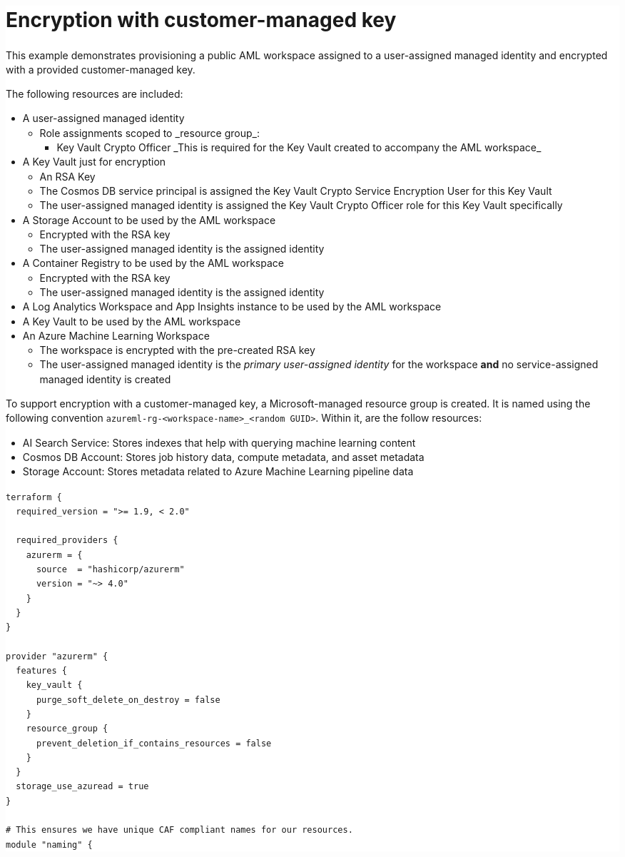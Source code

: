 

# Encryption with customer-managed key

This example demonstrates provisioning a public AML workspace assigned to a user-assigned managed identity and encrypted with a provided customer-managed key.

The following resources are included:

- A user-assigned managed identity
  - Role assignments scoped to \_resource group\_:
    - Key Vault Crypto Officer \_This is required for the Key Vault created to accompany the AML workspace\_
- A Key Vault just for encryption
  - An RSA Key
  - The Cosmos DB service principal is assigned the Key Vault Crypto Service Encryption User for this Key Vault
  - The user-assigned managed identity is assigned the Key Vault Crypto Officer role for this Key Vault specifically
- A Storage Account to be used by the AML workspace
  - Encrypted with the RSA key
  - The user-assigned managed identity is the assigned identity
- A Container Registry to be used by the AML workspace
  - Encrypted with the RSA key
  - The user-assigned managed identity is the assigned identity
- A Log Analytics Workspace and App Insights instance to be used by the AML workspace
- A Key Vault to be used by the AML workspace
- An Azure Machine Learning Workspace
  - The workspace is encrypted with the pre-created RSA key
  - The user-assigned managed identity is the _primary user-assigned identity_ for the workspace **and** no service-assigned managed identity is created

To support encryption with a customer-managed key, a Microsoft-managed resource group is created. It is named using the following convention `azureml-rg-<workspace-name>_<random GUID>`. Within it, are the follow resources:

- AI Search Service: Stores indexes that help with querying machine learning content
- Cosmos DB Account: Stores job history data, compute metadata, and asset metadata
- Storage Account: Stores metadata related to Azure Machine Learning pipeline data

```hcl
terraform {
  required_version = ">= 1.9, < 2.0"

  required_providers {
    azurerm = {
      source  = "hashicorp/azurerm"
      version = "~> 4.0"
    }
  }
}

provider "azurerm" {
  features {
    key_vault {
      purge_soft_delete_on_destroy = false
    }
    resource_group {
      prevent_deletion_if_contains_resources = false
    }
  }
  storage_use_azuread = true
}

# This ensures we have unique CAF compliant names for our resources.
module "naming" {
```